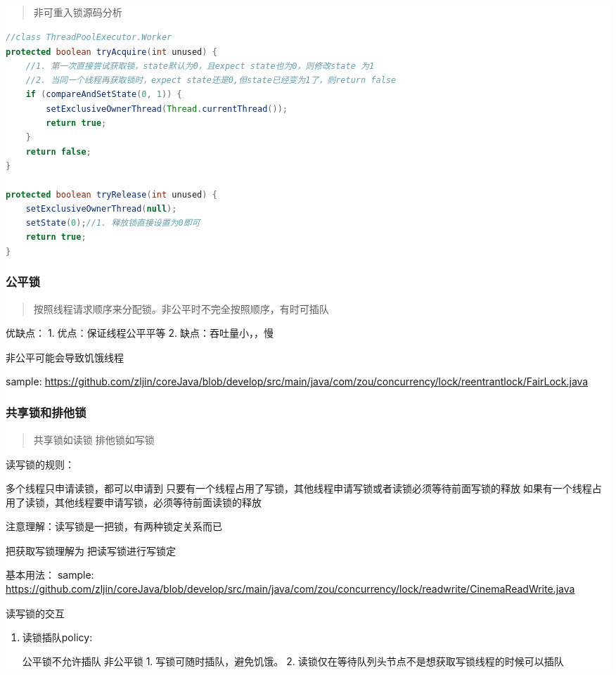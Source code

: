 > 非可重入锁源码分析

```java
//class ThreadPoolExecutor.Worker
protected boolean tryAcquire(int unused) {
    //1. 第一次直接尝试获取锁，state默认为0，且expect state也为0，则修改state 为1 
    //2. 当同一个线程再获取锁时，expect state还是0,但state已经变为1了，则return false
    if (compareAndSetState(0, 1)) { 
        setExclusiveOwnerThread(Thread.currentThread());
        return true;
    }
    return false;
}

protected boolean tryRelease(int unused) {
    setExclusiveOwnerThread(null);
    setState(0);//1. 释放锁直接设置为0即可
    return true;
}
```

### 公平锁

> 按照线程请求顺序来分配锁。非公平时不完全按照顺序，有时可插队

优缺点：
    1. 优点：保证线程公平平等
    2. 缺点：吞吐量小，，慢

非公平可能会导致饥饿线程

sample: https://github.com/zljin/coreJava/blob/develop/src/main/java/com/zou/concurrency/lock/reentrantlock/FairLock.java

### 共享锁和排他锁

> 共享锁如读锁 排他锁如写锁

读写锁的规则：

多个线程只申请读锁，都可以申请到
只要有一个线程占用了写锁，其他线程申请写锁或者读锁必须等待前面写锁的释放
如果有一个线程占用了读锁，其他线程要申请写锁，必须等待前面读锁的释放

注意理解：读写锁是一把锁，有两种锁定关系而已

把获取写锁理解为 把读写锁进行写锁定

基本用法：
sample: https://github.com/zljin/coreJava/blob/develop/src/main/java/com/zou/concurrency/lock/readwrite/CinemaReadWrite.java


读写锁的交互

1. 读锁插队policy: 

    公平锁不允许插队
    非公平锁
        1. 写锁可随时插队，避免饥饿。
        2. 读锁仅在等待队列头节点不是想获取写锁线程的时候可以插队
